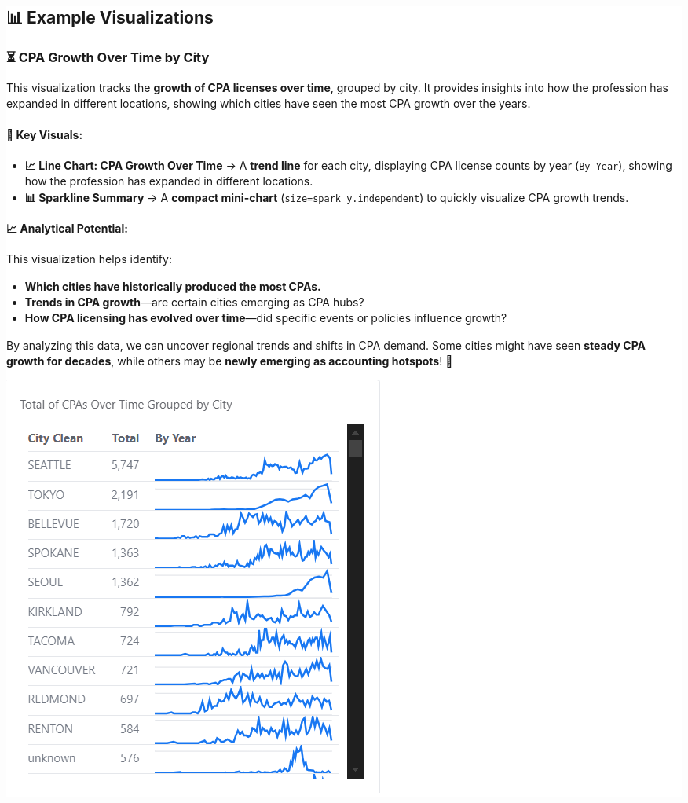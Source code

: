 
## 📊 Example Visualizations  

### ⏳ CPA Growth Over Time by City  

This visualization tracks the **growth of CPA licenses over time**, grouped by city. It provides insights into how the profession has expanded in different locations, showing which cities have seen the most CPA growth over the years.  

#### 🔹 **Key Visuals:**  
- **📈 Line Chart: CPA Growth Over Time** → A **trend line** for each city, displaying CPA license counts by year (`By Year`), showing how the profession has expanded in different locations.  
- **📊 Sparkline Summary** → A **compact mini-chart** (`size=spark y.independent`) to quickly visualize CPA growth trends.  

#### 📈 **Analytical Potential:**  
This visualization helps identify:  
- **Which cities have historically produced the most CPAs.**  
- **Trends in CPA growth**—are certain cities emerging as CPA hubs?  
- **How CPA licensing has evolved over time**—did specific events or policies influence growth?  

By analyzing this data, we can uncover regional trends and shifts in CPA demand. Some cities might have seen **steady CPA growth for decades**, while others may be **newly emerging as accounting hotspots**! 🌟  

![Total CPAs Over Time Grouped by City](image-2.png)
